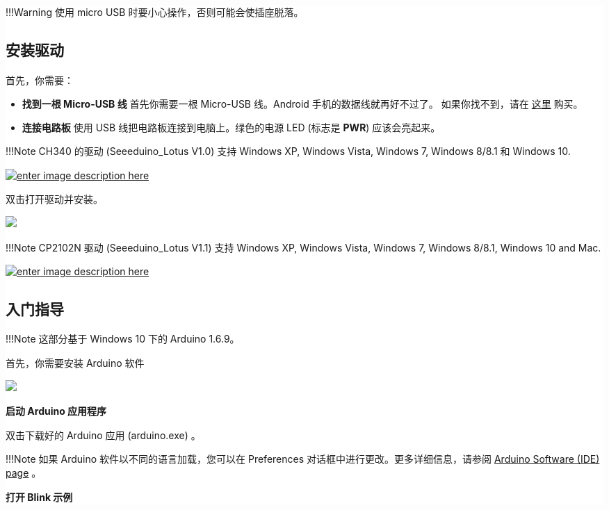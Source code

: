 !!!Warning
    使用 micro USB 时要小心操作，否则可能会使插座脱落。



## 安装驱动

首先，你需要：

* **找到一根 Micro-USB 线**
首先你需要一根 Micro-USB 线。Android 手机的数据线就再好不过了。
如果你找不到，请在 [这里](https://item.taobao.com/item.htm?spm=a1z10.5-c.w4002-11172345288.51.1a5d16b7OzmgfO&id=45774308858) 购买。

* **连接电路板**
使用 USB 线把电路板连接到电脑上。绿色的电源 LED (标志是 **PWR**) 应该会亮起来。


!!!Note
    CH340 的驱动 (Seeeduino_Lotus V1.0) 支持 Windows XP, Windows Vista, Windows 7, Windows 8/8.1 和 Windows 10.

[![enter image description here](https://raw.githubusercontent.com/SeeedDocument/Seeeduino_Lotus/master/img/download_driver_for_seeeduino_lotus.png)](https://github.com/SeeedDocument/Seeeduino_Lotus/raw/master/res/CH341SER.EXE)

双击打开驱动并安装。

![](https://raw.githubusercontent.com/SeeedDocument/Seeeduino_Lotus/master/img/driver_install.png)

!!!Note
    CP2102N 驱动 (Seeeduino_Lotus V1.1) 支持 Windows XP, Windows Vista, Windows 7, Windows 8/8.1, Windows 10 and Mac.

[![enter image description here](https://raw.githubusercontent.com/SeeedDocument/Seeeduino_Lotus/master/img/download_driver_for_seeeduino_lotus.png)](https://www.silabs.com/products/development-tools/software/usb-to-uart-bridge-vcp-drivers)  

## 入门指导

!!!Note
    这部分基于 Windows 10 下的 Arduino 1.6.9。

首先，你需要安装 Arduino 软件

[![](https://raw.githubusercontent.com/SeeedDocument/Seeeduino_Stalker_V3_1/master/images/Download_IDE.png)](https://www.arduino.cc/en/Main/Software)


**启动 Arduino 应用程序**

双击下载好的 Arduino 应用 (arduino.exe) 。

!!!Note
    如果 Arduino 软件以不同的语言加载，您可以在 Preferences 对话框中进行更改。更多详细信息，请参阅 [Arduino Software (IDE) page](https://www.arduino.cc/en/Guide/Environment#languages) 。


**打开 Blink 示例**
